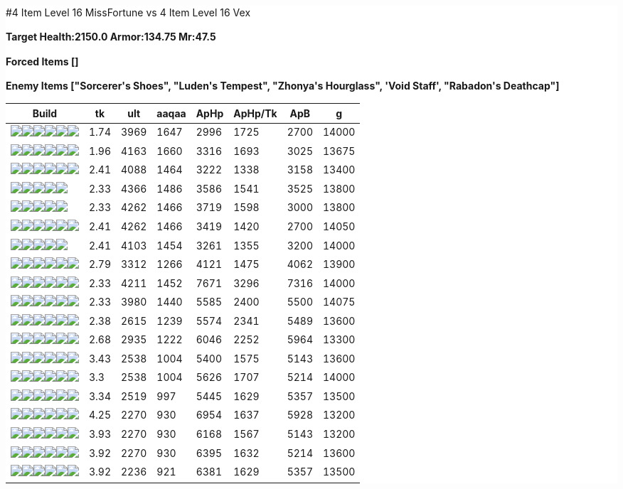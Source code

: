 




































#4 Item Level 16 MissFortune vs 4 Item Level 16 Vex

**Target Health:2150.0 Armor:134.75 Mr:47.5**


**Forced Items []**


**Enemy Items ["Sorcerer's Shoes", "Luden's Tempest", "Zhonya's Hourglass", 'Void Staff', "Rabadon's Deathcap"]**




Build | tk | ult | aaqaa |ApHp | ApHp/Tk | ApB | g
-|-|-|-|-|-|-|-
![](/item/3033.png)![](/item/3031.png)![](/item/3046.png)![](/item/3072.png)![](/item/1001.png)![](/item/1038.png)|1.74|3969|1647|2996|1725|2700|14000
![](/item/3033.png)![](/item/3031.png)![](/item/3072.png)![](/item/3814.png)![](/item/1001.png)![](/item/1037.png)|1.96|4163|1660|3316|1693|3025|13675
![](/item/3814.png)![](/item/6694.png)![](/item/6695.png)![](/item/6692.png)![](/item/1001.png)![](/item/1038.png)|2.41|4088|1464|3222|1338|3158|13400
![](/item/3748.png)![](/item/3814.png)![](/item/6694.png)![](/item/3142.png)![](/item/1038.png)|2.33|4366|1486|3586|1541|3525|13800
![](/item/3026.png)![](/item/3033.png)![](/item/3161.png)![](/item/3142.png)![](/item/1038.png)|2.33|4262|1466|3719|1598|3000|13800
![](/item/3026.png)![](/item/3033.png)![](/item/6333.png)![](/item/3142.png)![](/item/1038.png)![](/item/1036.png)|2.41|4262|1466|3419|1420|2700|14050
![](/item/3036.png)![](/item/3748.png)![](/item/6333.png)![](/item/3142.png)![](/item/1038.png)|2.41|4103|1454|3261|1355|3200|14000
![](/item/3181.png)![](/item/3748.png)![](/item/3814.png)![](/item/6692.png)![](/item/1001.png)![](/item/1038.png)|2.79|3312|1266|4121|1475|4062|13900
![](/item/8001.png)![](/item/3033.png)![](/item/3156.png)![](/item/3142.png)![](/item/1038.png)![](/item/1038.png)|2.33|4211|1452|7671|3296|7316|14000
![](/item/8001.png)![](/item/3748.png)![](/item/3033.png)![](/item/3142.png)![](/item/1038.png)![](/item/1037.png)|2.33|3980|1440|5585|2400|5500|14075
![](/item/8001.png)![](/item/6333.png)![](/item/3033.png)![](/item/3091.png)![](/item/1001.png)![](/item/1038.png)|2.38|2615|1239|5574|2341|5489|13600
![](/item/8001.png)![](/item/3748.png)![](/item/3033.png)![](/item/3814.png)![](/item/1001.png)![](/item/1038.png)|2.68|2935|1222|6046|2252|5964|13300
![](/item/8001.png)![](/item/6333.png)![](/item/3074.png)![](/item/6609.png)![](/item/1001.png)![](/item/1038.png)|3.43|2538|1004|5400|1575|5143|13600
![](/item/8001.png)![](/item/6333.png)![](/item/3074.png)![](/item/6630.png)![](/item/1001.png)![](/item/1038.png)|3.3|2538|1004|5626|1707|5214|14000
![](/item/8001.png)![](/item/6333.png)![](/item/3071.png)![](/item/6696.png)![](/item/1001.png)![](/item/1038.png)|3.34|2519|997|5445|1629|5357|13500
![](/item/8001.png)![](/item/3026.png)![](/item/3071.png)![](/item/3181.png)![](/item/1001.png)![](/item/1038.png)|4.25|2270|930|6954|1637|5928|13200
![](/item/8001.png)![](/item/3026.png)![](/item/6333.png)![](/item/6609.png)![](/item/1001.png)![](/item/1038.png)|3.93|2270|930|6168|1567|5143|13200
![](/item/8001.png)![](/item/3026.png)![](/item/6333.png)![](/item/6630.png)![](/item/1001.png)![](/item/1038.png)|3.92|2270|930|6395|1632|5214|13600
![](/item/8001.png)![](/item/3026.png)![](/item/6333.png)![](/item/3071.png)![](/item/1001.png)![](/item/1038.png)|3.92|2236|921|6381|1629|5357|13500